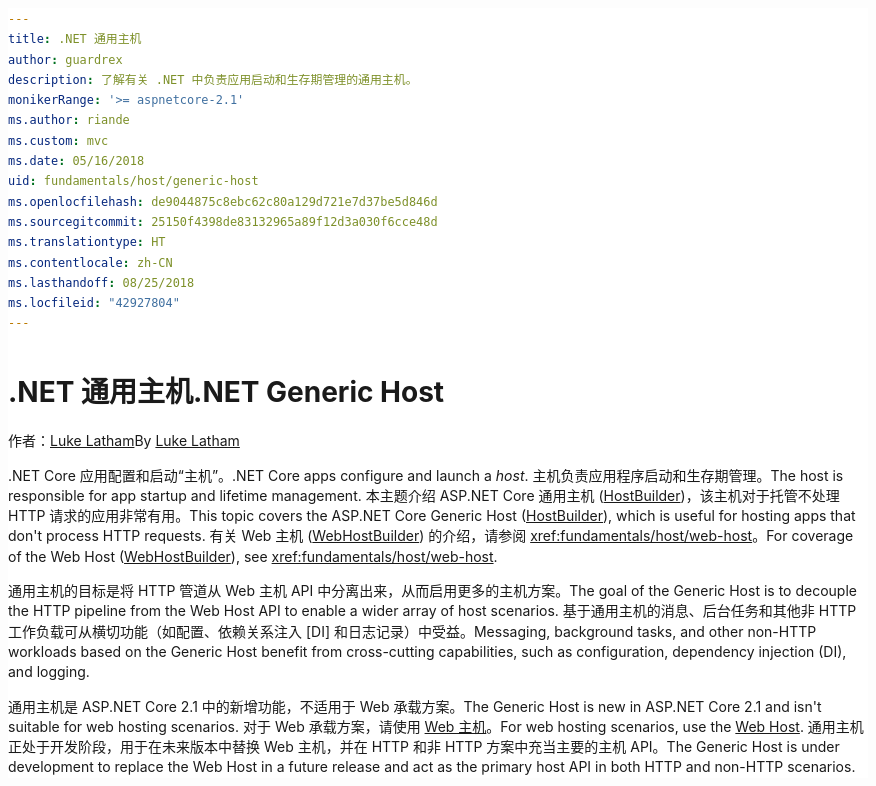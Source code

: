 ```yaml
---
title: .NET 通用主机
author: guardrex
description: 了解有关 .NET 中负责应用启动和生存期管理的通用主机。
monikerRange: '>= aspnetcore-2.1'
ms.author: riande
ms.custom: mvc
ms.date: 05/16/2018
uid: fundamentals/host/generic-host
ms.openlocfilehash: de9044875c8ebc62c80a129d721e7d37be5d846d
ms.sourcegitcommit: 25150f4398de83132965a89f12d3a030f6cce48d
ms.translationtype: HT
ms.contentlocale: zh-CN
ms.lasthandoff: 08/25/2018
ms.locfileid: "42927804"
---
```

# <a name="net-generic-host"></a><span data-ttu-id="1b4a8-103">.NET 通用主机</span><span class="sxs-lookup"><span data-stu-id="1b4a8-103">.NET Generic Host</span></span>

<span data-ttu-id="1b4a8-104">作者：[Luke Latham](https://github.com/guardrex)</span><span class="sxs-lookup"><span data-stu-id="1b4a8-104">By [Luke Latham](https://github.com/guardrex)</span></span>

<span data-ttu-id="1b4a8-105">.NET Core 应用配置和启动“主机”。</span><span class="sxs-lookup"><span data-stu-id="1b4a8-105">.NET Core apps configure and launch a *host*.</span></span> <span data-ttu-id="1b4a8-106">主机负责应用程序启动和生存期管理。</span><span class="sxs-lookup"><span data-stu-id="1b4a8-106">The host is responsible for app startup and lifetime management.</span></span> <span data-ttu-id="1b4a8-107">本主题介绍 ASP.NET Core 通用主机 ([HostBuilder](/dotnet/api/microsoft.extensions.hosting.hostbuilder))，该主机对于托管不处理 HTTP 请求的应用非常有用。</span><span class="sxs-lookup"><span data-stu-id="1b4a8-107">This topic covers the ASP.NET Core Generic Host ([HostBuilder](/dotnet/api/microsoft.extensions.hosting.hostbuilder)), which is useful for hosting apps that don't process HTTP requests.</span></span> <span data-ttu-id="1b4a8-108">有关 Web 主机 ([WebHostBuilder](/dotnet/api/microsoft.aspnetcore.hosting.webhostbuilder)) 的介绍，请参阅 <xref:fundamentals/host/web-host>。</span><span class="sxs-lookup"><span data-stu-id="1b4a8-108">For coverage of the Web Host ([WebHostBuilder](/dotnet/api/microsoft.aspnetcore.hosting.webhostbuilder)), see <xref:fundamentals/host/web-host>.</span></span>

<span data-ttu-id="1b4a8-109">通用主机的目标是将 HTTP 管道从 Web 主机 API 中分离出来，从而启用更多的主机方案。</span><span class="sxs-lookup"><span data-stu-id="1b4a8-109">The goal of the Generic Host is to decouple the HTTP pipeline from the Web Host API to enable a wider array of host scenarios.</span></span> <span data-ttu-id="1b4a8-110">基于通用主机的消息、后台任务和其他非 HTTP 工作负载可从横切功能（如配置、依赖关系注入 [DI] 和日志记录）中受益。</span><span class="sxs-lookup"><span data-stu-id="1b4a8-110">Messaging, background tasks, and other non-HTTP workloads based on the Generic Host benefit from cross-cutting capabilities, such as configuration, dependency injection (DI), and logging.</span></span>

<span data-ttu-id="1b4a8-111">通用主机是 ASP.NET Core 2.1 中的新增功能，不适用于 Web 承载方案。</span><span class="sxs-lookup"><span data-stu-id="1b4a8-111">The Generic Host is new in ASP.NET Core 2.1 and isn't suitable for web hosting scenarios.</span></span> <span data-ttu-id="1b4a8-112">对于 Web 承载方案，请使用 [Web 主机](xref:fundamentals/host/web-host)。</span><span class="sxs-lookup"><span data-stu-id="1b4a8-112">For web hosting scenarios, use the [Web Host](xref:fundamentals/host/web-host).</span></span> <span data-ttu-id="1b4a8-113">通用主机正处于开发阶段，用于在未来版本中替换 Web 主机，并在 HTTP 和非 HTTP 方案中充当主要的主机 API。</span><span class="sxs-lookup"><span data-stu-id="1b4a8-113">The Generic Host is under development to replace the Web Host in a future release and act as the primary host API in both HTTP and non-HTTP scenarios.</span></span>
